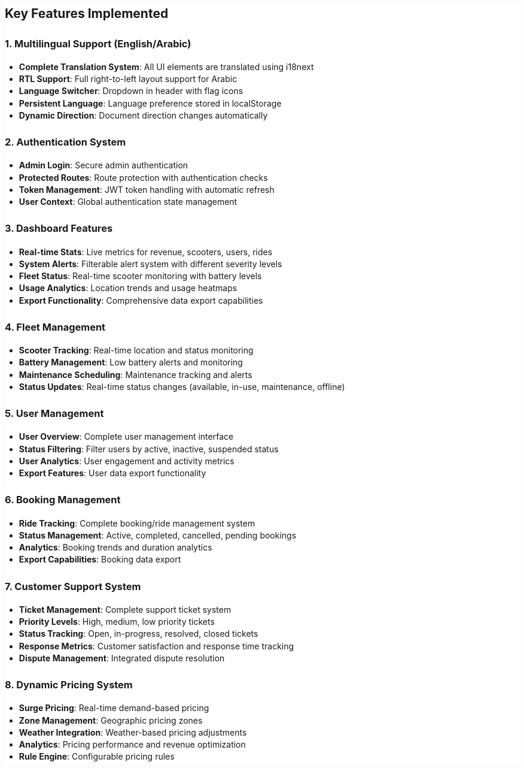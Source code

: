 ## Key Features Implemented

### 1. Multilingual Support (English/Arabic)
- **Complete Translation System**: All UI elements are translated using i18next
- **RTL Support**: Full right-to-left layout support for Arabic
- **Language Switcher**: Dropdown in header with flag icons
- **Persistent Language**: Language preference stored in localStorage
- **Dynamic Direction**: Document direction changes automatically

### 2. Authentication System
- **Admin Login**: Secure admin authentication
- **Protected Routes**: Route protection with authentication checks
- **Token Management**: JWT token handling with automatic refresh
- **User Context**: Global authentication state management

### 3. Dashboard Features
- **Real-time Stats**: Live metrics for revenue, scooters, users, rides
- **System Alerts**: Filterable alert system with different severity levels
- **Fleet Status**: Real-time scooter monitoring with battery levels
- **Usage Analytics**: Location trends and usage heatmaps
- **Export Functionality**: Comprehensive data export capabilities

### 4. Fleet Management
- **Scooter Tracking**: Real-time location and status monitoring
- **Battery Management**: Low battery alerts and monitoring
- **Maintenance Scheduling**: Maintenance tracking and alerts
- **Status Updates**: Real-time status changes (available, in-use, maintenance, offline)

### 5. User Management
- **User Overview**: Complete user management interface
- **Status Filtering**: Filter users by active, inactive, suspended status
- **User Analytics**: User engagement and activity metrics
- **Export Features**: User data export functionality

### 6. Booking Management
- **Ride Tracking**: Complete booking/ride management system
- **Status Management**: Active, completed, cancelled, pending bookings
- **Analytics**: Booking trends and duration analytics
- **Export Capabilities**: Booking data export

### 7. Customer Support System
- **Ticket Management**: Complete support ticket system
- **Priority Levels**: High, medium, low priority tickets
- **Status Tracking**: Open, in-progress, resolved, closed tickets
- **Response Metrics**: Customer satisfaction and response time tracking
- **Dispute Management**: Integrated dispute resolution

### 8. Dynamic Pricing System
- **Surge Pricing**: Real-time demand-based pricing
- **Zone Management**: Geographic pricing zones
- **Weather Integration**: Weather-based pricing adjustments
- **Analytics**: Pricing performance and revenue optimization
- **Rule Engine**: Configurable pricing rules
